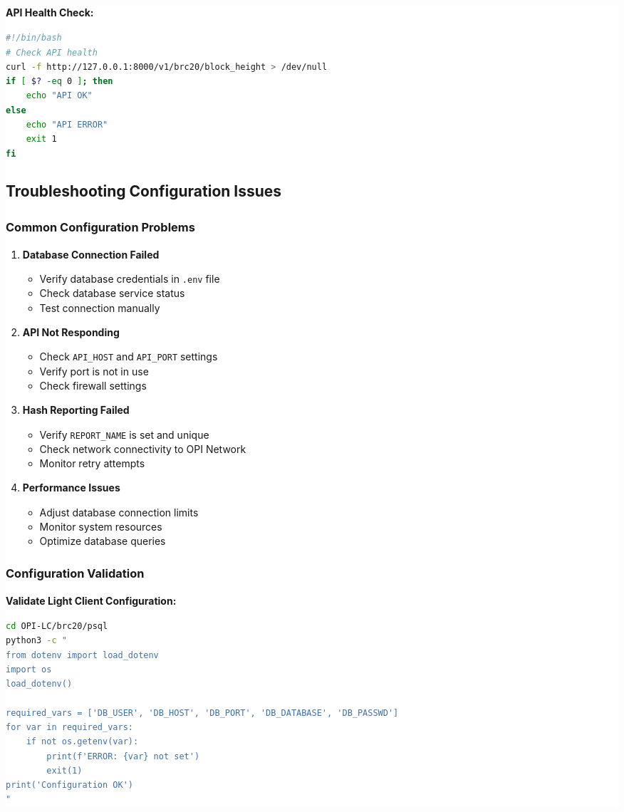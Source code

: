 **API Health Check:**
```bash
#!/bin/bash
# Check API health
curl -f http://127.0.0.1:8000/v1/brc20/block_height > /dev/null
if [ $? -eq 0 ]; then
    echo "API OK"
else
    echo "API ERROR"
    exit 1
fi
```

## Troubleshooting Configuration Issues

### Common Configuration Problems

1. **Database Connection Failed**
   - Verify database credentials in `.env` file
   - Check database service status
   - Test connection manually

2. **API Not Responding**
   - Check `API_HOST` and `API_PORT` settings
   - Verify port is not in use
   - Check firewall settings

3. **Hash Reporting Failed**
   - Verify `REPORT_NAME` is set and unique
   - Check network connectivity to OPI Network
   - Monitor retry attempts

4. **Performance Issues**
   - Adjust database connection limits
   - Monitor system resources
   - Optimize database queries

### Configuration Validation

**Validate Light Client Configuration:**
```bash
cd OPI-LC/brc20/psql
python3 -c "
from dotenv import load_dotenv
import os
load_dotenv()

required_vars = ['DB_USER', 'DB_HOST', 'DB_PORT', 'DB_DATABASE', 'DB_PASSWD']
for var in required_vars:
    if not os.getenv(var):
        print(f'ERROR: {var} not set')
        exit(1)
print('Configuration OK')
"
```
